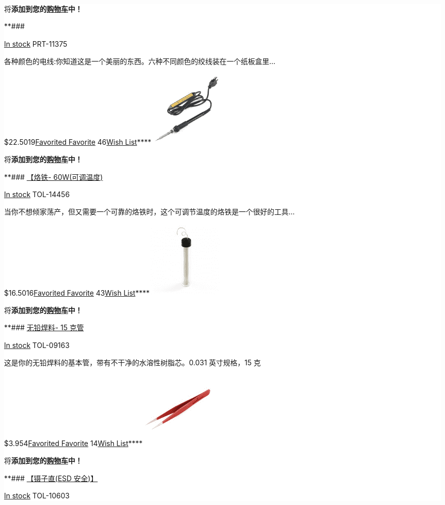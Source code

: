 将**添加到您的[购物车](https://www.sparkfun.com/cart)中！**

 **### [](https://www.sparkfun.com/products/11375)

[In stock](https://learn.sparkfun.com/static/bubbles/ "in stock") PRT-11375

各种颜色的电线:你知道这是一个美丽的东西。六种不同颜色的绞线装在一个纸板盒里…

$22.5019[Favorited Favorite](# "Add to favorites") 46[Wish List](# "Add to wish list")****[![Soldering Iron - 60W (Adjustable Temperature)](img/ccfbde975be30113a4eaa1e85a8ec38b.png)](https://www.sparkfun.com/products/14456) 

将**添加到您的[购物车](https://www.sparkfun.com/cart)中！**

 **### [【烙铁- 60W(可调温度)](https://www.sparkfun.com/products/14456)

[In stock](https://learn.sparkfun.com/static/bubbles/ "in stock") TOL-14456

当你不想倾家荡产，但又需要一个可靠的烙铁时，这个可调节温度的烙铁是一个很好的工具…

$16.5016[Favorited Favorite](# "Add to favorites") 43[Wish List](# "Add to wish list")****[![Solder Lead Free - 15-gram Tube](img/5e640e88c0f08345078e8151e160f46f.png)](https://www.sparkfun.com/products/9163) 

将**添加到您的[购物车](https://www.sparkfun.com/cart)中！**

 **### [无铅焊料- 15 克管](https://www.sparkfun.com/products/9163)

[In stock](https://learn.sparkfun.com/static/bubbles/ "in stock") TOL-09163

这是你的无铅焊料的基本管，带有不干净的水溶性树脂芯。0.031 英寸规格，15 克

$3.954[Favorited Favorite](# "Add to favorites") 14[Wish List](# "Add to wish list")****[![Tweezers - Straight (ESD Safe)](img/b89c7f783c7ad3474f1d96c7b2c60b62.png)](https://www.sparkfun.com/products/10603) 

将**添加到您的[购物车](https://www.sparkfun.com/cart)中！**

 **### [【镊子直(ESD 安全)】](https://www.sparkfun.com/products/10603)

[In stock](https://learn.sparkfun.com/static/bubbles/ "in stock") TOL-10603
